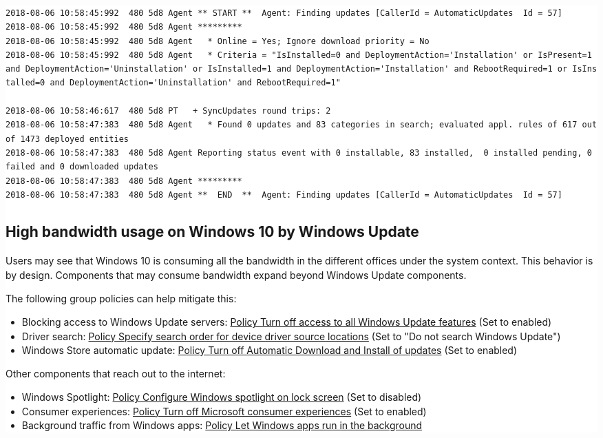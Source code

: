 ```console
2018-08-06 10:58:45:992  480 5d8 Agent ** START **  Agent: Finding updates [CallerId = AutomaticUpdates  Id = 57] 
2018-08-06 10:58:45:992  480 5d8 Agent ********* 
2018-08-06 10:58:45:992  480 5d8 Agent   * Online = Yes; Ignore download priority = No 
2018-08-06 10:58:45:992  480 5d8 Agent   * Criteria = "IsInstalled=0 and DeploymentAction='Installation' or IsPresent=1 and DeploymentAction='Uninstallation' or IsInstalled=1 and DeploymentAction='Installation' and RebootRequired=1 or IsInstalled=0 and DeploymentAction='Uninstallation' and RebootRequired=1" 
   
2018-08-06 10:58:46:617  480 5d8 PT   + SyncUpdates round trips: 2 
2018-08-06 10:58:47:383  480 5d8 Agent   * Found 0 updates and 83 categories in search; evaluated appl. rules of 617 out of 1473 deployed entities 
2018-08-06 10:58:47:383  480 5d8 Agent Reporting status event with 0 installable, 83 installed,  0 installed pending, 0 failed and 0 downloaded updates 
2018-08-06 10:58:47:383  480 5d8 Agent ********* 
2018-08-06 10:58:47:383  480 5d8 Agent **  END  **  Agent: Finding updates [CallerId = AutomaticUpdates  Id = 57] 
```

## High bandwidth usage on Windows 10 by Windows Update 
Users may see that Windows 10 is consuming all the bandwidth in the different offices under the system context. This behavior is by design. Components that may consume bandwidth expand beyond Windows Update components. 

The following group policies can help mitigate this: 
 
- Blocking access to Windows Update servers: [Policy Turn off access to all Windows Update features](https://gpsearch.azurewebsites.net/#4728) (Set to enabled)
- Driver search: [Policy Specify search order for device driver source locations](https://gpsearch.azurewebsites.net/#183) (Set to "Do not search Windows Update")
- Windows Store automatic update: [Policy Turn off Automatic Download and Install of updates](https://gpsearch.azurewebsites.net/#10876) (Set to enabled)
 
Other components that reach out to the internet:

- Windows Spotlight: [Policy Configure Windows spotlight on lock screen](https://gpsearch.azurewebsites.net/#13362) (Set to disabled) 
- Consumer experiences: [Policy Turn off Microsoft consumer experiences](https://gpsearch.azurewebsites.net/#13329) (Set to enabled) 
- Background traffic from Windows apps: [Policy Let Windows apps run in the background](https://gpsearch.azurewebsites.net/#13571) 
